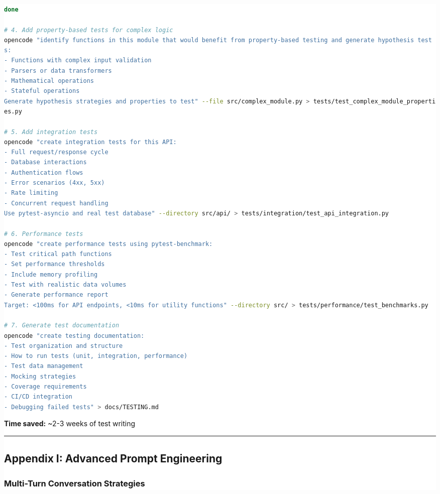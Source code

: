 ```bash
done

# 4. Add property-based tests for complex logic
opencode "identify functions in this module that would benefit from property-based testing and generate hypothesis tests:
- Functions with complex input validation
- Parsers or data transformers
- Mathematical operations
- Stateful operations
Generate hypothesis strategies and properties to test" --file src/complex_module.py > tests/test_complex_module_properties.py

# 5. Add integration tests
opencode "create integration tests for this API:
- Full request/response cycle
- Database interactions
- Authentication flows
- Error scenarios (4xx, 5xx)
- Rate limiting
- Concurrent request handling
Use pytest-asyncio and real test database" --directory src/api/ > tests/integration/test_api_integration.py

# 6. Performance tests
opencode "create performance tests using pytest-benchmark:
- Test critical path functions
- Set performance thresholds
- Include memory profiling
- Test with realistic data volumes
- Generate performance report
Target: <100ms for API endpoints, <10ms for utility functions" --directory src/ > tests/performance/test_benchmarks.py

# 7. Generate test documentation
opencode "create testing documentation:
- Test organization and structure
- How to run tests (unit, integration, performance)
- Test data management
- Mocking strategies
- Coverage requirements
- CI/CD integration
- Debugging failed tests" > docs/TESTING.md
```

**Time saved:** ~2-3 weeks of test writing

---

## Appendix I: Advanced Prompt Engineering

### Multi-Turn Conversation Strategies
